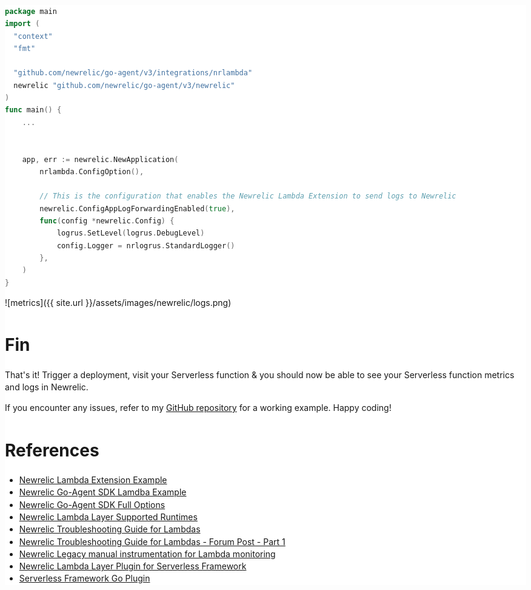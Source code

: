 ```go
package main
import (
  "context"
  "fmt"

  "github.com/newrelic/go-agent/v3/integrations/nrlambda"
  newrelic "github.com/newrelic/go-agent/v3/newrelic"
)
func main() {
	...
	
	
	app, err := newrelic.NewApplication(
        nrlambda.ConfigOption(),
        
		// This is the configuration that enables the Newrelic Lambda Extension to send logs to Newrelic
        newrelic.ConfigAppLogForwardingEnabled(true),
		func(config *newrelic.Config) {
			logrus.SetLevel(logrus.DebugLevel)
			config.Logger = nrlogrus.StandardLogger()
		},
	)
}
```

![metrics]({{ site.url }}/assets/images/newrelic/logs.png)


# Fin

That's it! Trigger a deployment, visit your Serverless function & you should now be able to see your Serverless function metrics and logs in Newrelic.

If you encounter any issues, refer to my [GitHub repository](https://github.com/AnalogJ/newrelic-serverless-go-playground) for a working example. Happy coding!

<div class="github-widget" data-repo="AnalogJ/newrelic-serverless-go-playground"></div>

# References
- [Newrelic Lambda Extension Example](https://github.com/newrelic/newrelic-lambda-extension/blob/main/examples/sam/go/main.go)
- [Newrelic Go-Agent SDK Lamdba Example](https://github.com/newrelic/go-agent/blob/master/v3/integrations/nrlambda/example/main.go)
- [Newrelic Go-Agent SDK Full Options](https://github.com/newrelic/go-agent/blob/master/GUIDE.md#full-list-of-config-options-and-application-settings)
- [Newrelic Lambda Layer Supported Runtimes](https://github.com/newrelic/docs-website/blob/develop/src/content/docs/serverless-function-monitoring/aws-lambda-monitoring/get-started/compatibility-requirements-aws-lambda-monitoring.mdx)
- [Newrelic Troubleshooting Guide for Lambdas](https://docs.newrelic.com/docs/serverless-function-monitoring/aws-lambda-monitoring/enable-lambda-monitoring/account-linking/#troubleshooting)
- [Newrelic Troubleshooting Guide for Lambdas - Forum Post - Part 1](https://forum.newrelic.com/s/hubtopic/aAX8W0000008eWv/lambda-troubleshooting-framework-troubleshooting-lambda-part-1)
- [Newrelic Legacy manual instrumentation for Lambda monitoring](https://docs.newrelic.com/docs/serverless-function-monitoring/aws-lambda-monitoring/enable-lambda-monitoring/enable-serverless-monitoring-aws-lambda-legacy/)
- [Newrelic Lambda Layer Plugin for Serverless Framework](https://github.com/newrelic/serverless-newrelic-lambda-layers)
- [Serverless Framework Go Plugin](https://github.com/mthenw/serverless-go-plugin)
